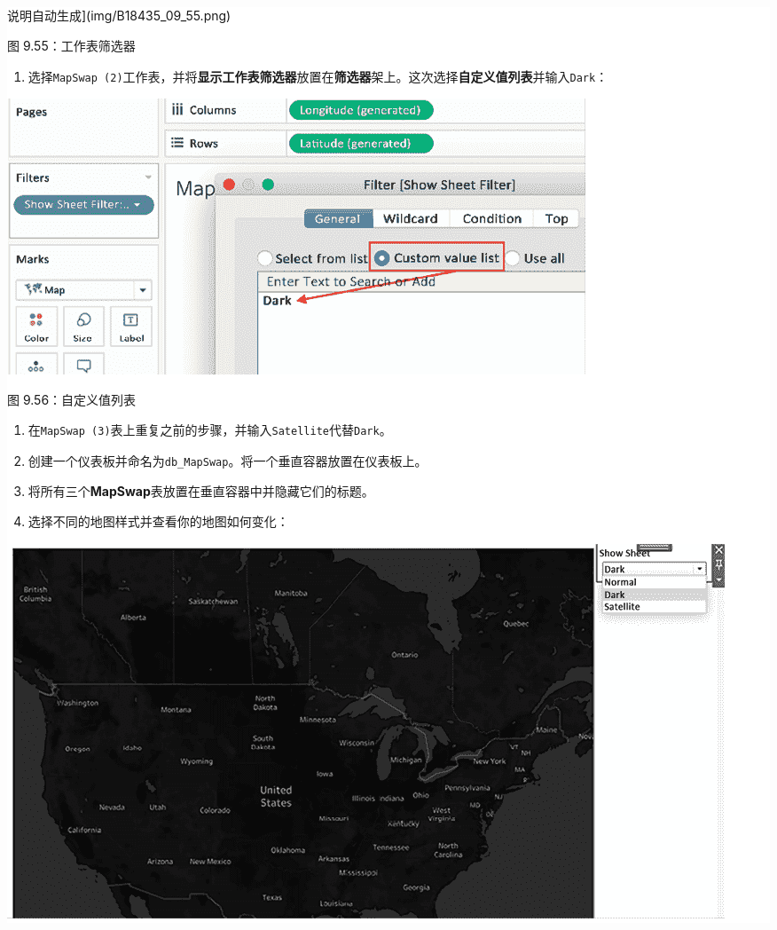 说明自动生成](img/B18435_09_55.png)

图 9.55：工作表筛选器

1.  选择`MapSwap (2)`工作表，并将**显示工作表筛选器**放置在**筛选器**架上。这次选择**自定义值列表**并输入`Dark`：

![图形用户界面、文本、应用程序、聊天或文本消息 说明自动生成](img/B18435_09_56.png)

图 9.56：自定义值列表

1.  在`MapSwap (3)`表上重复之前的步骤，并输入`Satellite`代替`Dark`。

1.  创建一个仪表板并命名为`db_MapSwap`。将一个垂直容器放置在仪表板上。

1.  将所有三个**MapSwap**表放置在垂直容器中并隐藏它们的标题。

1.  选择不同的地图样式并查看你的地图如何变化：

![地图 说明自动生成](img/B18435_09_57.png)

